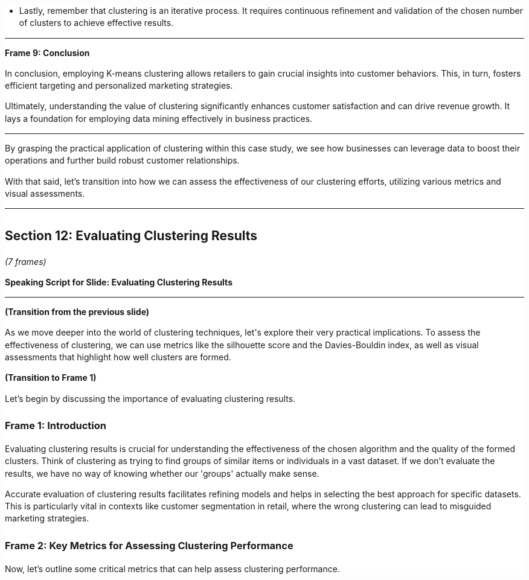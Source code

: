 - Lastly, remember that clustering is an iterative process. It requires continuous refinement and validation of the chosen number of clusters to achieve effective results.

---

**Frame 9: Conclusion**

In conclusion, employing K-means clustering allows retailers to gain crucial insights into customer behaviors. This, in turn, fosters efficient targeting and personalized marketing strategies. 

Ultimately, understanding the value of clustering significantly enhances customer satisfaction and can drive revenue growth. It lays a foundation for employing data mining effectively in business practices.

---

By grasping the practical application of clustering within this case study, we see how businesses can leverage data to boost their operations and further build robust customer relationships. 

With that said, let’s transition into how we can assess the effectiveness of our clustering efforts, utilizing various metrics and visual assessments.

---

## Section 12: Evaluating Clustering Results
*(7 frames)*

**Speaking Script for Slide: Evaluating Clustering Results**

---

**(Transition from the previous slide)**

As we move deeper into the world of clustering techniques, let's explore their very practical implications. To assess the effectiveness of clustering, we can use metrics like the silhouette score and the Davies-Bouldin index, as well as visual assessments that highlight how well clusters are formed.

**(Transition to Frame 1)**

Let’s begin by discussing the importance of evaluating clustering results. 

### Frame 1: Introduction

Evaluating clustering results is crucial for understanding the effectiveness of the chosen algorithm and the quality of the formed clusters. Think of clustering as trying to find groups of similar items or individuals in a vast dataset. If we don’t evaluate the results, we have no way of knowing whether our 'groups' actually make sense. 

Accurate evaluation of clustering results facilitates refining models and helps in selecting the best approach for specific datasets. This is particularly vital in contexts like customer segmentation in retail, where the wrong clustering can lead to misguided marketing strategies. 

### Frame 2: Key Metrics for Assessing Clustering Performance

Now, let’s outline some critical metrics that can help assess clustering performance. 
